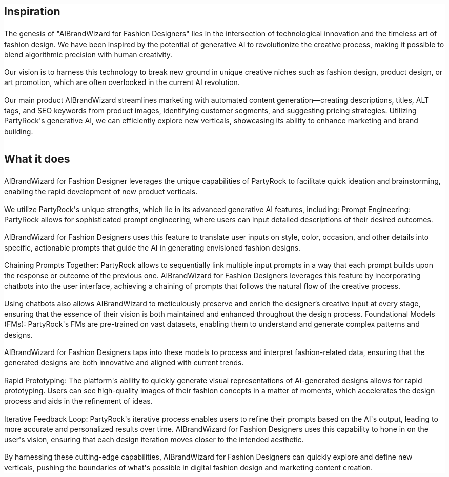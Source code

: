 ## Inspiration
The genesis of "AIBrandWizard for Fashion Designers" lies in the intersection of technological innovation and the timeless art of fashion design. We have been  inspired by the potential of generative AI to revolutionize the creative process, making it possible to blend algorithmic precision with human creativity. 

Our vision is to harness this technology to break new ground in unique creative niches such as fashion design, product design, or art promotion, which are often overlooked in the current AI revolution. 

Our main product AIBrandWizard streamlines marketing with automated content generation—creating descriptions, titles, ALT tags, and SEO keywords from product images, identifying customer segments, and suggesting pricing strategies. 
Utilizing PartyRock's generative AI, we can efficiently explore new verticals, showcasing its ability to enhance marketing and brand building.

## What it does
AIBrandWizard for Fashion Designer leverages the unique capabilities of PartyRock to facilitate quick ideation and brainstorming, enabling the rapid development of new product verticals. 

We utilize PartyRock's unique strengths, which lie in its advanced generative AI features, including:
Prompt Engineering: PartyRock allows for sophisticated prompt engineering, where users can input detailed descriptions of their desired outcomes. 

AIBrandWizard for Fashion Designers uses this feature to translate user inputs on style, color, occasion, and other details into specific, actionable prompts that guide the AI in generating envisioned fashion designs.

Chaining Prompts Together: PartyRock allows to sequentially link multiple input prompts in a way that each prompt builds upon the response or outcome of the previous one. 
AIBrandWizard for Fashion Designers leverages this feature by incorporating chatbots into the user interface, achieving a chaining of prompts that follows the natural flow of the creative process. 

Using chatbots also allows AIBrandWizard to meticulously preserve and enrich the designer’s creative input at every stage, ensuring that the essence of their vision is both maintained and enhanced throughout the design process.
Foundational Models (FMs): PartyRock's FMs are pre-trained on vast datasets, enabling them to understand and generate complex patterns and designs. 

AIBrandWizard for Fashion Designers taps into these models to process and interpret fashion-related data, ensuring that the generated designs are both innovative and aligned with current trends.

Rapid Prototyping: The platform's ability to quickly generate visual representations of AI-generated designs allows for rapid prototyping. Users can see high-quality images of their fashion concepts in a matter of moments, which accelerates the design process and aids in the refinement of ideas.

Iterative Feedback Loop: PartyRock's iterative process enables users to refine their prompts based on the AI's output, leading to more accurate and personalized results over time. AIBrandWizard for Fashion Designers uses this capability to hone in on the user's vision, ensuring that each design iteration moves closer to the intended aesthetic.

By harnessing these cutting-edge capabilities, AIBrandWizard for Fashion Designers can quickly explore and define new verticals, pushing the boundaries of what's possible in digital fashion design and marketing content creation.
